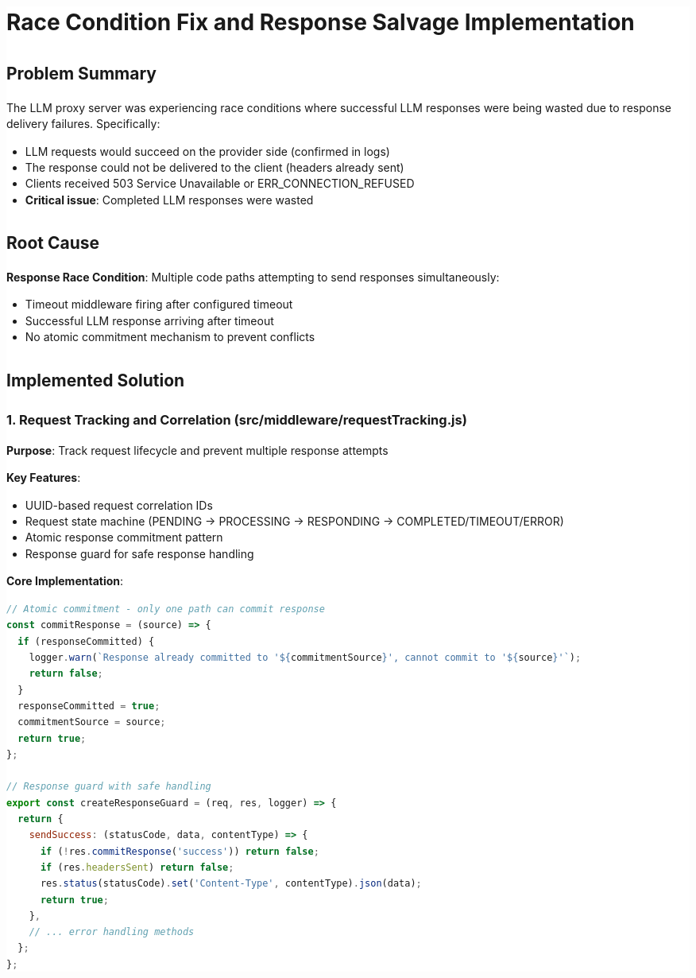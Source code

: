 # Race Condition Fix and Response Salvage Implementation

## Problem Summary

The LLM proxy server was experiencing race conditions where successful LLM responses were being wasted due to response delivery failures. Specifically:

- LLM requests would succeed on the provider side (confirmed in logs)
- The response could not be delivered to the client (headers already sent)
- Clients received 503 Service Unavailable or ERR_CONNECTION_REFUSED
- **Critical issue**: Completed LLM responses were wasted

## Root Cause

**Response Race Condition**: Multiple code paths attempting to send responses simultaneously:
- Timeout middleware firing after configured timeout
- Successful LLM response arriving after timeout
- No atomic commitment mechanism to prevent conflicts

## Implemented Solution

### 1. Request Tracking and Correlation (src/middleware/requestTracking.js)

**Purpose**: Track request lifecycle and prevent multiple response attempts

**Key Features**:
- UUID-based request correlation IDs
- Request state machine (PENDING → PROCESSING → RESPONDING → COMPLETED/TIMEOUT/ERROR)
- Atomic response commitment pattern
- Response guard for safe response handling

**Core Implementation**:
```javascript
// Atomic commitment - only one path can commit response
const commitResponse = (source) => {
  if (responseCommitted) {
    logger.warn(`Response already committed to '${commitmentSource}', cannot commit to '${source}'`);
    return false;
  }
  responseCommitted = true;
  commitmentSource = source;
  return true;
};

// Response guard with safe handling
export const createResponseGuard = (req, res, logger) => {
  return {
    sendSuccess: (statusCode, data, contentType) => {
      if (!res.commitResponse('success')) return false;
      if (res.headersSent) return false;
      res.status(statusCode).set('Content-Type', contentType).json(data);
      return true;
    },
    // ... error handling methods
  };
};
```
